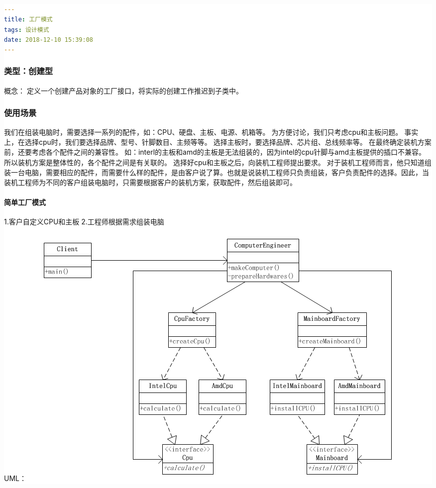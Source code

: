 ```yaml
---
title: 工厂模式
tags: 设计模式
date: 2018-12-10 15:39:08
---
```


### 类型：创建型
概念：
定义一个创建产品对象的工厂接口，将实际的创建工作推迟到子类中。

### 使用场景
我们在组装电脑时，需要选择一系列的配件，如：CPU、硬盘、主板、电源、机箱等。
为方便讨论，我们只考虑cpu和主板问题。
事实上，在选择cpu时，我们要选择品牌、型号、针脚数目、主频等等。
选择主板时，要选择品牌、芯片组、总线频率等。
在最终确定装机方案前，还要考虑各个配件之间的兼容性。
如：interl的主板和amd的主板是无法组装的，因为intel的cpu针脚与amd主板提供的插口不兼容。
所以装机方案是整体性的，各个配件之间是有关联的。
选择好cpu和主板之后，向装机工程师提出要求。
对于装机工程师而言，他只知道组装一台电脑，需要相应的配件，而需要什么样的配件，是由客户说了算。也就是说装机工程师只负责组装，客户负责配件的选择。因此，当装机工程师为不同的客户组装电脑时，只需要根据客户的装机方案，获取配件，然后组装即可。

#### 简单工厂模式
1.客户自定义CPU和主板
2.工程师根据需求组装电脑

UML：
![](工厂模式/1.png)
